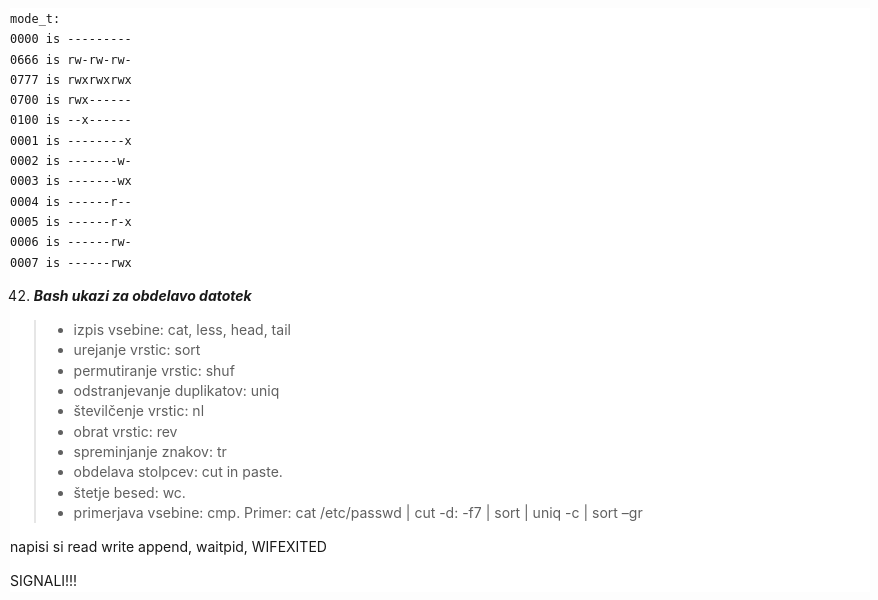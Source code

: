 ```
mode_t:
0000 is ---------
0666 is rw-rw-rw-
0777 is rwxrwxrwx
0700 is rwx------
0100 is --x------
0001 is --------x
0002 is -------w-
0003 is -------wx
0004 is ------r--
0005 is ------r-x
0006 is ------rw-
0007 is ------rwx
```

42. ***Bash ukazi za obdelavo datotek***

> - izpis vsebine: cat, less, head, tail
> - urejanje vrstic: sort
> - permutiranje vrstic: shuf
> - odstranjevanje duplikatov: uniq
> - številčenje vrstic: nl
> - obrat vrstic: rev
> - spreminjanje znakov: tr
> - obdelava stolpcev: cut in paste.
> - štetje besed: wc.
> -  primerjava vsebine: cmp.
Primer: cat /etc/passwd | cut -d: -f7 | sort | uniq -c | sort –gr

napisi si read write append, waitpid, WIFEXITED

SIGNALI!!!
